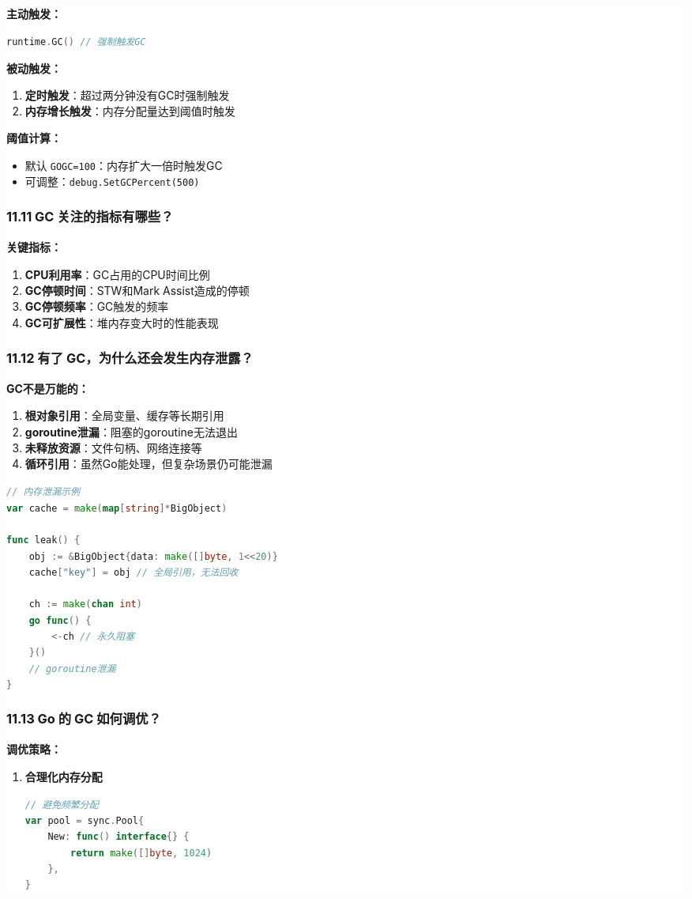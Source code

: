 **主动触发：**
```go
runtime.GC() // 强制触发GC
```

**被动触发：**
1. **定时触发**：超过两分钟没有GC时强制触发
2. **内存增长触发**：内存分配量达到阈值时触发

**阈值计算：**
- 默认 `GOGC=100`：内存扩大一倍时触发GC
- 可调整：`debug.SetGCPercent(500)`

### 11.11 GC 关注的指标有哪些？

**关键指标：**
1. **CPU利用率**：GC占用的CPU时间比例
2. **GC停顿时间**：STW和Mark Assist造成的停顿
3. **GC停顿频率**：GC触发的频率
4. **GC可扩展性**：堆内存变大时的性能表现

### 11.12 有了 GC，为什么还会发生内存泄露？

**GC不是万能的：**

1. **根对象引用**：全局变量、缓存等长期引用
2. **goroutine泄漏**：阻塞的goroutine无法退出
3. **未释放资源**：文件句柄、网络连接等
4. **循环引用**：虽然Go能处理，但复杂场景仍可能泄漏

```go
// 内存泄漏示例
var cache = make(map[string]*BigObject)

func leak() {
    obj := &BigObject{data: make([]byte, 1<<20)}
    cache["key"] = obj // 全局引用，无法回收
    
    ch := make(chan int)
    go func() {
        <-ch // 永久阻塞
    }()
    // goroutine泄漏
}
```

### 11.13 Go 的 GC 如何调优？

**调优策略：**

1. **合理化内存分配**
   ```go
   // 避免频繁分配
   var pool = sync.Pool{
       New: func() interface{} {
           return make([]byte, 1024)
       },
   }
   ```
